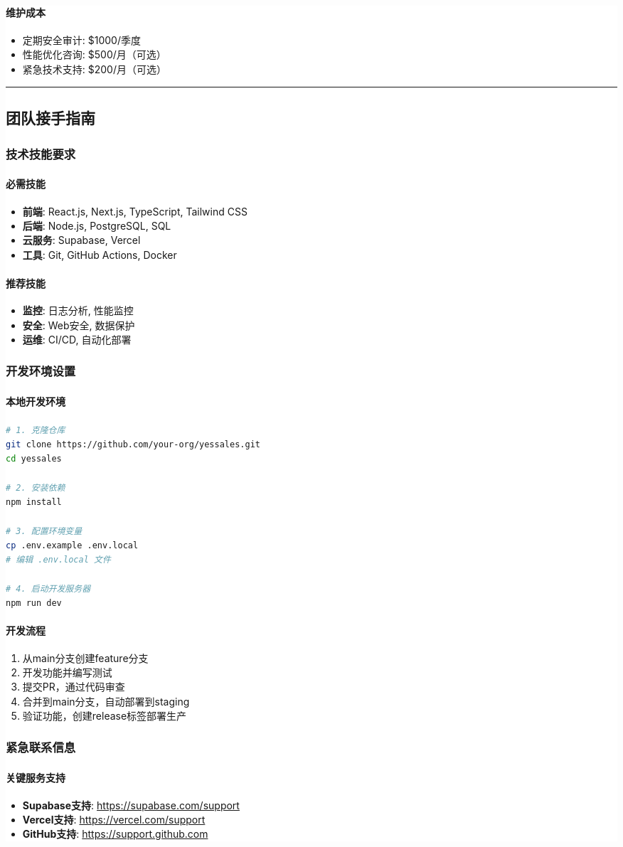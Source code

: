 #### 维护成本
- 定期安全审计: $1000/季度
- 性能优化咨询: $500/月（可选）
- 紧急技术支持: $200/月（可选）

---

## 团队接手指南

### 技术技能要求

#### 必需技能
- **前端**: React.js, Next.js, TypeScript, Tailwind CSS
- **后端**: Node.js, PostgreSQL, SQL
- **云服务**: Supabase, Vercel
- **工具**: Git, GitHub Actions, Docker

#### 推荐技能
- **监控**: 日志分析, 性能监控
- **安全**: Web安全, 数据保护
- **运维**: CI/CD, 自动化部署

### 开发环境设置

#### 本地开发环境
```bash
# 1. 克隆仓库
git clone https://github.com/your-org/yessales.git
cd yessales

# 2. 安装依赖
npm install

# 3. 配置环境变量
cp .env.example .env.local
# 编辑 .env.local 文件

# 4. 启动开发服务器
npm run dev
```

#### 开发流程
1. 从main分支创建feature分支
2. 开发功能并编写测试
3. 提交PR，通过代码审查
4. 合并到main分支，自动部署到staging
5. 验证功能，创建release标签部署生产

### 紧急联系信息

#### 关键服务支持
- **Supabase支持**: https://supabase.com/support
- **Vercel支持**: https://vercel.com/support
- **GitHub支持**: https://support.github.com
